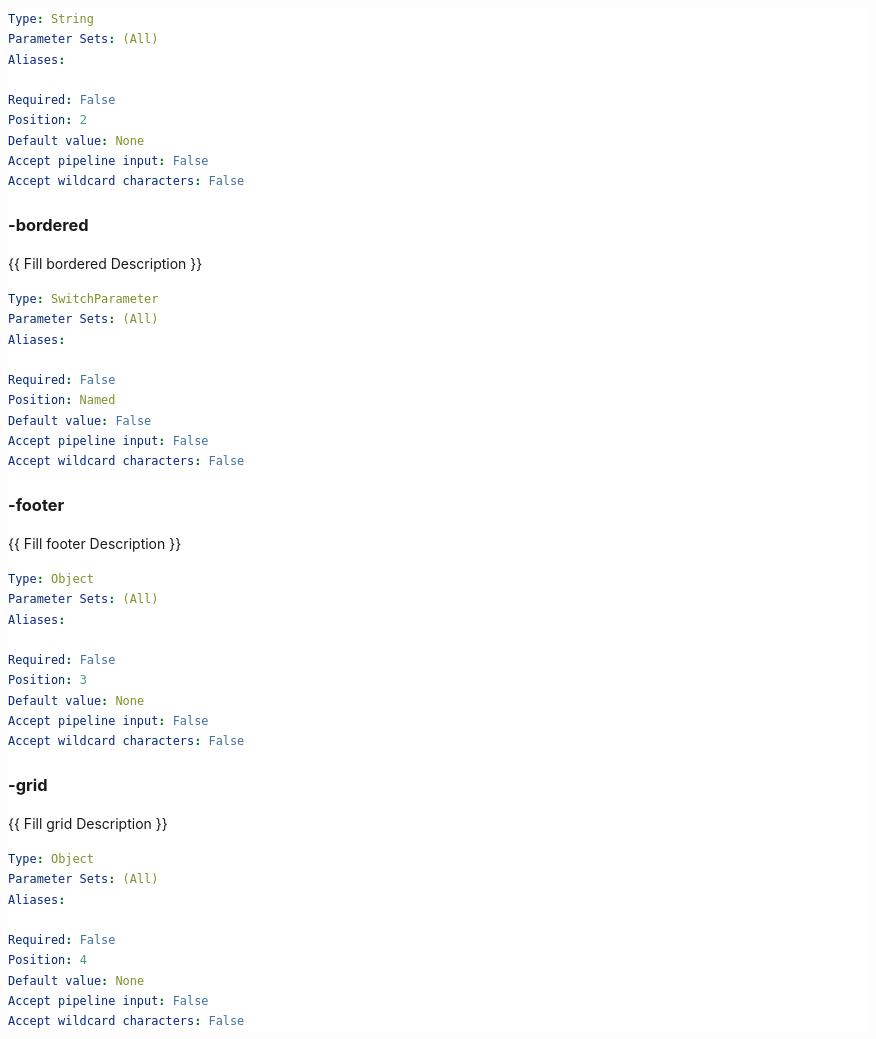 ```yaml
Type: String
Parameter Sets: (All)
Aliases:

Required: False
Position: 2
Default value: None
Accept pipeline input: False
Accept wildcard characters: False
```

### -bordered
{{ Fill bordered Description }}

```yaml
Type: SwitchParameter
Parameter Sets: (All)
Aliases:

Required: False
Position: Named
Default value: False
Accept pipeline input: False
Accept wildcard characters: False
```

### -footer
{{ Fill footer Description }}

```yaml
Type: Object
Parameter Sets: (All)
Aliases:

Required: False
Position: 3
Default value: None
Accept pipeline input: False
Accept wildcard characters: False
```

### -grid
{{ Fill grid Description }}

```yaml
Type: Object
Parameter Sets: (All)
Aliases:

Required: False
Position: 4
Default value: None
Accept pipeline input: False
Accept wildcard characters: False
```

